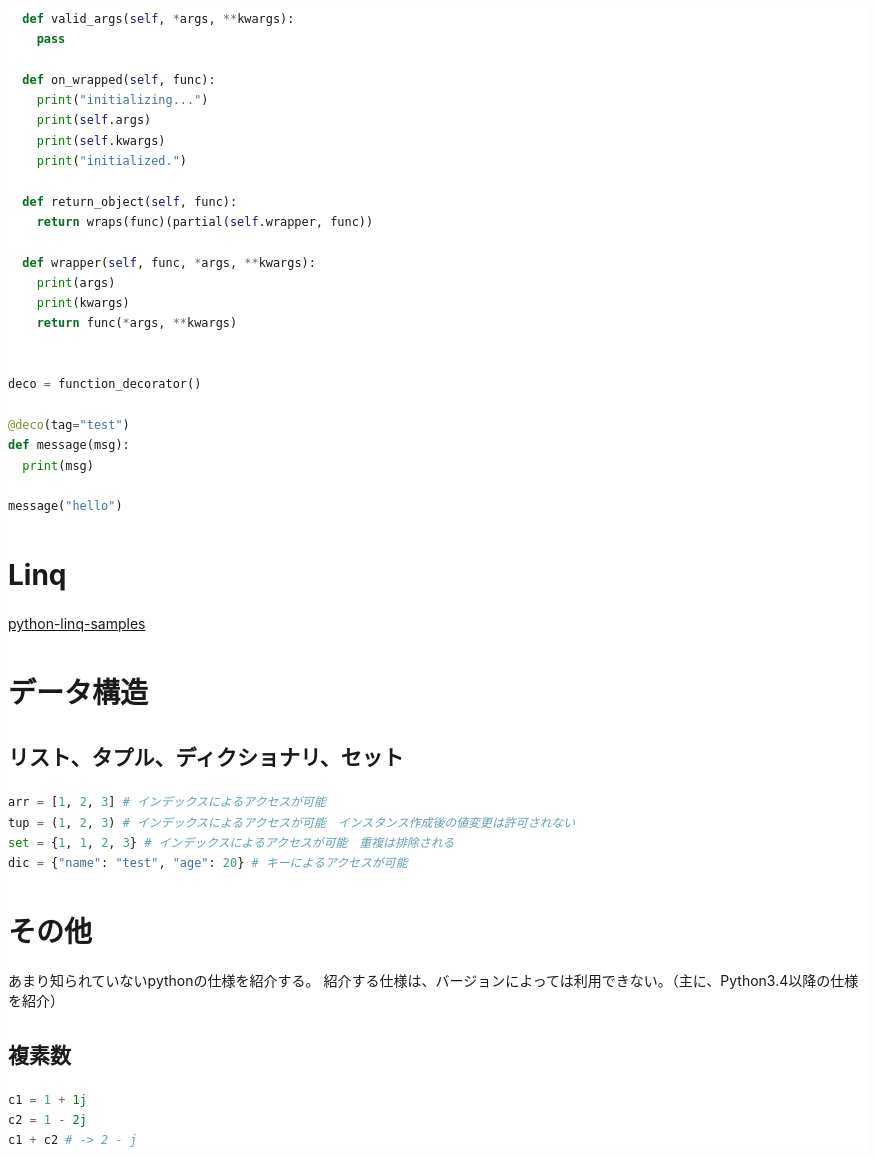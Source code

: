 ``` python
  def valid_args(self, *args, **kwargs):
    pass

  def on_wrapped(self, func):
    print("initializing...")
    print(self.args)
    print(self.kwargs)
    print("initialized.")

  def return_object(self, func):
    return wraps(func)(partial(self.wrapper, func))

  def wrapper(self, func, *args, **kwargs):
    print(args)
    print(kwargs)
    return func(*args, **kwargs)


deco = function_decorator()

@deco(tag="test")
def message(msg):
  print(msg)

message("hello")
```

# Linq
[python-linq-samples](https://github.com/rogerwcpt/python-linq-samples)


# データ構造

## リスト、タプル、ディクショナリ、セット
``` python
arr = [1, 2, 3] # インデックスによるアクセスが可能
tup = (1, 2, 3) # インデックスによるアクセスが可能　インスタンス作成後の値変更は許可されない
set = {1, 1, 2, 3} # インデックスによるアクセスが可能　重複は排除される
dic = {"name": "test", "age": 20} # キーによるアクセスが可能
```


# その他
あまり知られていないpythonの仕様を紹介する。
紹介する仕様は、バージョンによっては利用できない。（主に、Python3.4以降の仕様を紹介）



## 複素数
``` python
c1 = 1 + 1j
c2 = 1 - 2j
c1 + c2 # -> 2 - j
```

